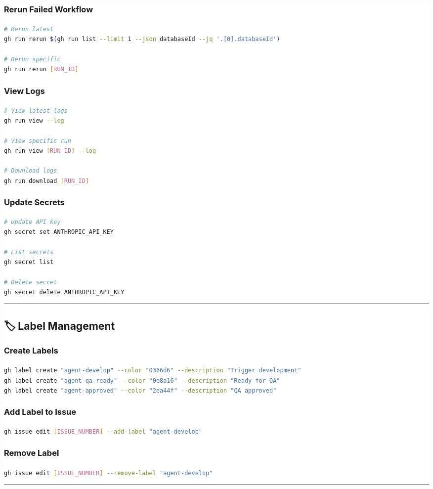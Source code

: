 ### Rerun Failed Workflow
```bash
# Rerun latest
gh run rerun $(gh run list --limit 1 --json databaseId --jq '.[0].databaseId')

# Rerun specific
gh run rerun [RUN_ID]
```

### View Logs
```bash
# View latest logs
gh run view --log

# View specific run
gh run view [RUN_ID] --log

# Download logs
gh run download [RUN_ID]
```

### Update Secrets
```bash
# Update API key
gh secret set ANTHROPIC_API_KEY

# List secrets
gh secret list

# Delete secret
gh secret delete ANTHROPIC_API_KEY
```

---

## 🏷️ Label Management

### Create Labels
```bash
gh label create "agent-develop" --color "0366d6" --description "Trigger development"
gh label create "agent-qa-ready" --color "0e8a16" --description "Ready for QA"
gh label create "agent-approved" --color "2ea44f" --description "QA approved"
```

### Add Label to Issue
```bash
gh issue edit [ISSUE_NUMBER] --add-label "agent-develop"
```

### Remove Label
```bash
gh issue edit [ISSUE_NUMBER] --remove-label "agent-develop"
```

---
